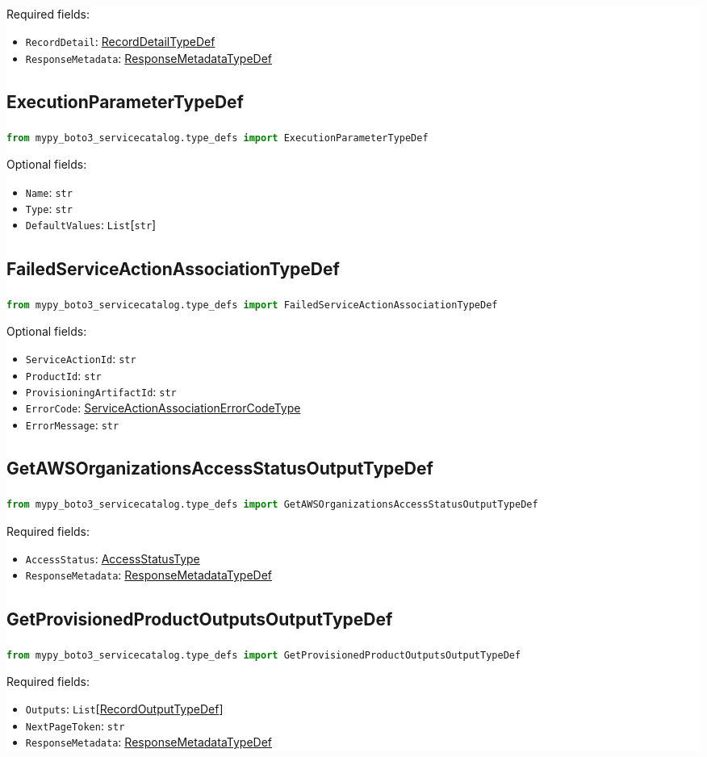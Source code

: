 Required fields:

- `RecordDetail`: [RecordDetailTypeDef](./type_defs.md#recorddetailtypedef)
- `ResponseMetadata`:
  [ResponseMetadataTypeDef](./type_defs.md#responsemetadatatypedef)

## ExecutionParameterTypeDef

```python
from mypy_boto3_servicecatalog.type_defs import ExecutionParameterTypeDef
```

Optional fields:

- `Name`: `str`
- `Type`: `str`
- `DefaultValues`: `List`\[`str`\]

## FailedServiceActionAssociationTypeDef

```python
from mypy_boto3_servicecatalog.type_defs import FailedServiceActionAssociationTypeDef
```

Optional fields:

- `ServiceActionId`: `str`
- `ProductId`: `str`
- `ProvisioningArtifactId`: `str`
- `ErrorCode`:
  [ServiceActionAssociationErrorCodeType](./literals.md#serviceactionassociationerrorcodetype)
- `ErrorMessage`: `str`

## GetAWSOrganizationsAccessStatusOutputTypeDef

```python
from mypy_boto3_servicecatalog.type_defs import GetAWSOrganizationsAccessStatusOutputTypeDef
```

Required fields:

- `AccessStatus`: [AccessStatusType](./literals.md#accessstatustype)
- `ResponseMetadata`:
  [ResponseMetadataTypeDef](./type_defs.md#responsemetadatatypedef)

## GetProvisionedProductOutputsOutputTypeDef

```python
from mypy_boto3_servicecatalog.type_defs import GetProvisionedProductOutputsOutputTypeDef
```

Required fields:

- `Outputs`:
  `List`\[[RecordOutputTypeDef](./type_defs.md#recordoutputtypedef)\]
- `NextPageToken`: `str`
- `ResponseMetadata`:
  [ResponseMetadataTypeDef](./type_defs.md#responsemetadatatypedef)
